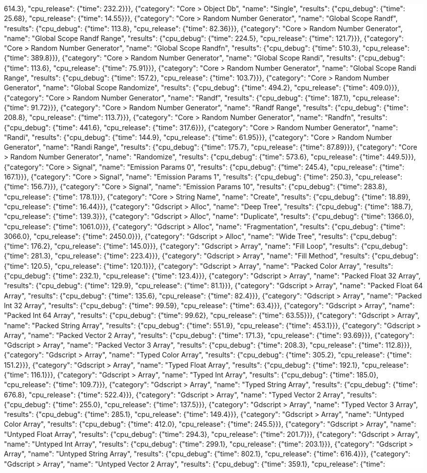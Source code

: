 614.3}, "cpu_release": {"time": 232.2}}}, {"category": "Core > Object Db", "name": "Single", "results": {"cpu_debug": {"time": 25.68}, "cpu_release": {"time": 14.55}}}, {"category": "Core > Random Number Generator", "name": "Global Scope Randf", "results": {"cpu_debug": {"time": 113.8}, "cpu_release": {"time": 82.36}}}, {"category": "Core > Random Number Generator", "name": "Global Scope Randf Range", "results": {"cpu_debug": {"time": 224.5}, "cpu_release": {"time": 121.7}}}, {"category": "Core > Random Number Generator", "name": "Global Scope Randfn", "results": {"cpu_debug": {"time": 510.3}, "cpu_release": {"time": 389.8}}}, {"category": "Core > Random Number Generator", "name": "Global Scope Randi", "results": {"cpu_debug": {"time": 113.6}, "cpu_release": {"time": 75.91}}}, {"category": "Core > Random Number Generator", "name": "Global Scope Randi Range", "results": {"cpu_debug": {"time": 157.2}, "cpu_release": {"time": 103.7}}}, {"category": "Core > Random Number Generator", "name": "Global Scope Randomize", "results": {"cpu_debug": {"time": 494.2}, "cpu_release": {"time": 409.0}}}, {"category": "Core > Random Number Generator", "name": "Randf", "results": {"cpu_debug": {"time": 187.1}, "cpu_release": {"time": 91.72}}}, {"category": "Core > Random Number Generator", "name": "Randf Range", "results": {"cpu_debug": {"time": 208.8}, "cpu_release": {"time": 113.7}}}, {"category": "Core > Random Number Generator", "name": "Randfn", "results": {"cpu_debug": {"time": 441.6}, "cpu_release": {"time": 317.6}}}, {"category": "Core > Random Number Generator", "name": "Randi", "results": {"cpu_debug": {"time": 144.9}, "cpu_release": {"time": 61.95}}}, {"category": "Core > Random Number Generator", "name": "Randi Range", "results": {"cpu_debug": {"time": 175.7}, "cpu_release": {"time": 87.89}}}, {"category": "Core > Random Number Generator", "name": "Randomize", "results": {"cpu_debug": {"time": 573.6}, "cpu_release": {"time": 449.5}}}, {"category": "Core > Signal", "name": "Emission Params 0", "results": {"cpu_debug": {"time": 245.4}, "cpu_release": {"time": 167.1}}}, {"category": "Core > Signal", "name": "Emission Params 1", "results": {"cpu_debug": {"time": 250.3}, "cpu_release": {"time": 156.7}}}, {"category": "Core > Signal", "name": "Emission Params 10", "results": {"cpu_debug": {"time": 283.8}, "cpu_release": {"time": 178.1}}}, {"category": "Core > String Name", "name": "Create", "results": {"cpu_debug": {"time": 18.89}, "cpu_release": {"time": 16.44}}}, {"category": "Gdscript > Alloc", "name": "Deep Tree", "results": {"cpu_debug": {"time": 188.7}, "cpu_release": {"time": 139.3}}}, {"category": "Gdscript > Alloc", "name": "Duplicate", "results": {"cpu_debug": {"time": 1366.0}, "cpu_release": {"time": 1061.0}}}, {"category": "Gdscript > Alloc", "name": "Fragmentation", "results": {"cpu_debug": {"time": 3066.0}, "cpu_release": {"time": 2450.0}}}, {"category": "Gdscript > Alloc", "name": "Wide Tree", "results": {"cpu_debug": {"time": 176.2}, "cpu_release": {"time": 145.0}}}, {"category": "Gdscript > Array", "name": "Fill Loop", "results": {"cpu_debug": {"time": 281.3}, "cpu_release": {"time": 223.4}}}, {"category": "Gdscript > Array", "name": "Fill Method", "results": {"cpu_debug": {"time": 120.5}, "cpu_release": {"time": 120.1}}}, {"category": "Gdscript > Array", "name": "Packed Color Array", "results": {"cpu_debug": {"time": 232.1}, "cpu_release": {"time": 123.4}}}, {"category": "Gdscript > Array", "name": "Packed Float 32 Array", "results": {"cpu_debug": {"time": 129.9}, "cpu_release": {"time": 81.1}}}, {"category": "Gdscript > Array", "name": "Packed Float 64 Array", "results": {"cpu_debug": {"time": 135.6}, "cpu_release": {"time": 82.4}}}, {"category": "Gdscript > Array", "name": "Packed Int 32 Array", "results": {"cpu_debug": {"time": 99.59}, "cpu_release": {"time": 63.4}}}, {"category": "Gdscript > Array", "name": "Packed Int 64 Array", "results": {"cpu_debug": {"time": 99.62}, "cpu_release": {"time": 63.55}}}, {"category": "Gdscript > Array", "name": "Packed String Array", "results": {"cpu_debug": {"time": 551.9}, "cpu_release": {"time": 453.1}}}, {"category": "Gdscript > Array", "name": "Packed Vector 2 Array", "results": {"cpu_debug": {"time": 171.3}, "cpu_release": {"time": 93.69}}}, {"category": "Gdscript > Array", "name": "Packed Vector 3 Array", "results": {"cpu_debug": {"time": 208.3}, "cpu_release": {"time": 112.8}}}, {"category": "Gdscript > Array", "name": "Typed Color Array", "results": {"cpu_debug": {"time": 305.2}, "cpu_release": {"time": 151.2}}}, {"category": "Gdscript > Array", "name": "Typed Float Array", "results": {"cpu_debug": {"time": 192.1}, "cpu_release": {"time": 116.1}}}, {"category": "Gdscript > Array", "name": "Typed Int Array", "results": {"cpu_debug": {"time": 185.0}, "cpu_release": {"time": 109.7}}}, {"category": "Gdscript > Array", "name": "Typed String Array", "results": {"cpu_debug": {"time": 676.8}, "cpu_release": {"time": 522.4}}}, {"category": "Gdscript > Array", "name": "Typed Vector 2 Array", "results": {"cpu_debug": {"time": 255.0}, "cpu_release": {"time": 137.5}}}, {"category": "Gdscript > Array", "name": "Typed Vector 3 Array", "results": {"cpu_debug": {"time": 285.1}, "cpu_release": {"time": 149.4}}}, {"category": "Gdscript > Array", "name": "Untyped Color Array", "results": {"cpu_debug": {"time": 412.0}, "cpu_release": {"time": 245.5}}}, {"category": "Gdscript > Array", "name": "Untyped Float Array", "results": {"cpu_debug": {"time": 294.3}, "cpu_release": {"time": 201.7}}}, {"category": "Gdscript > Array", "name": "Untyped Int Array", "results": {"cpu_debug": {"time": 299.1}, "cpu_release": {"time": 203.1}}}, {"category": "Gdscript > Array", "name": "Untyped String Array", "results": {"cpu_debug": {"time": 802.1}, "cpu_release": {"time": 616.4}}}, {"category": "Gdscript > Array", "name": "Untyped Vector 2 Array", "results": {"cpu_debug": {"time": 359.1}, "cpu_release": {"time":